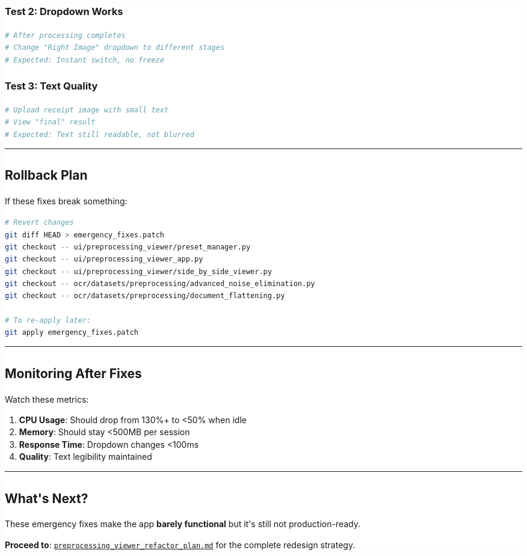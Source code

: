 ### Test 2: Dropdown Works
```bash
# After processing completes
# Change "Right Image" dropdown to different stages
# Expected: Instant switch, no freeze
```

### Test 3: Text Quality
```bash
# Upload receipt image with small text
# View "final" result
# Expected: Text still readable, not blurred
```

---

## Rollback Plan

If these fixes break something:

```bash
# Revert changes
git diff HEAD > emergency_fixes.patch
git checkout -- ui/preprocessing_viewer/preset_manager.py
git checkout -- ui/preprocessing_viewer_app.py
git checkout -- ui/preprocessing_viewer/side_by_side_viewer.py
git checkout -- ocr/datasets/preprocessing/advanced_noise_elimination.py
git checkout -- ocr/datasets/preprocessing/document_flattening.py

# To re-apply later:
git apply emergency_fixes.patch
```

---

## Monitoring After Fixes

Watch these metrics:

1. **CPU Usage**: Should drop from 130%+ to <50% when idle
2. **Memory**: Should stay <500MB per session
3. **Response Time**: Dropdown changes <100ms
4. **Quality**: Text legibility maintained

---

## What's Next?

These emergency fixes make the app **barely functional** but it's still not production-ready.

**Proceed to**: [`preprocessing_viewer_refactor_plan.md`](preprocessing_viewer_refactor_plan.md) for the complete redesign strategy.

